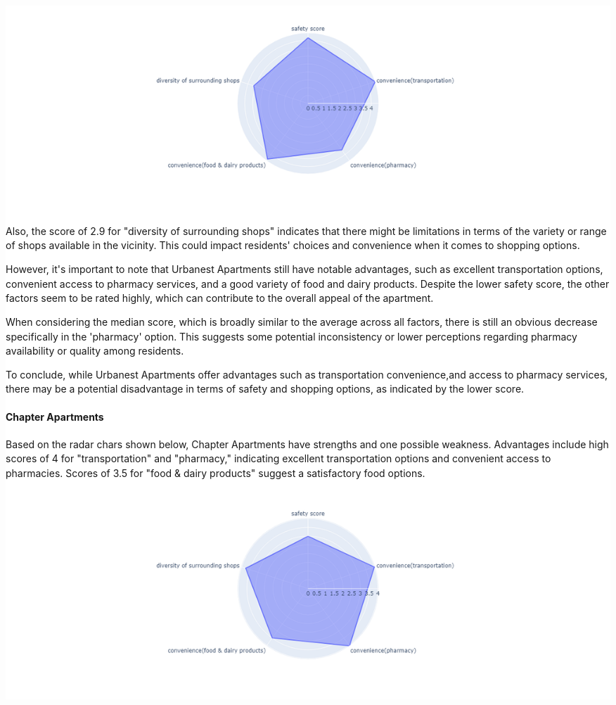 ![urbanest median radar graph](https://github.com/Judy-45/LSE-DS105-Data-Dwelling-Detectives/blob/main/figures/urbanest%20median%20radar%20diagram.png)

Also, the score of 2.9 for "diversity of surrounding shops" indicates that there might be limitations in terms of the variety or range of shops available in the vicinity. This could impact residents' choices and convenience when it comes to shopping options.

However, it's important to note that Urbanest Apartments still have notable advantages, such as excellent transportation options, convenient access to pharmacy services, and a good variety of food and dairy products. Despite the lower safety score, the other factors seem to be rated highly, which can contribute to the overall appeal of the apartment.

When considering the median score, which is broadly similar to the average across all factors, there is still an obvious decrease specifically in the 'pharmacy' option. This suggests some potential inconsistency or lower perceptions regarding pharmacy availability or quality among residents.

To conclude, while Urbanest Apartments offer advantages such as transportation convenience,and access to pharmacy services, there may be a potential disadvantage in terms of safety and shopping options, as indicated by the lower score. 

#### **Chapter Apartments**
Based on the radar chars shown below, Chapter Apartments have strengths and one possible weakness. Advantages include high scores of 4 for "transportation" and "pharmacy," indicating excellent transportation options and convenient access to pharmacies. Scores of 3.5 for "food & dairy products" suggest a satisfactory food options.

![Chapter mean radar diagram](https://github.com/Judy-45/LSE-DS105-Data-Dwelling-Detectives/blob/main/figures/chapter%20mean%20radar%20diagram.png)